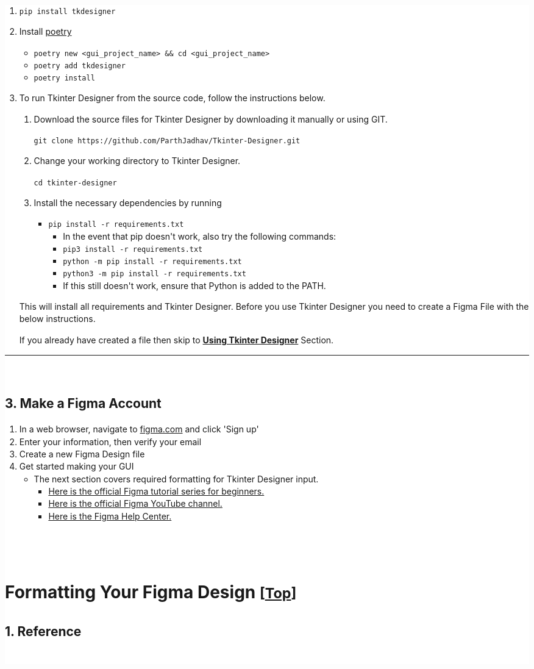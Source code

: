1. `pip install tkdesigner`

2. Install [poetry](https:python-poetry.org)
   * `poetry new <gui_project_name> && cd <gui_project_name>`
   * `poetry add tkdesigner`
   * `poetry install`

3. To run Tkinter Designer from the source code, follow the instructions below.

   1. Download the source files for Tkinter Designer by downloading it manually or using GIT.

      ` git clone https://github.com/ParthJadhav/Tkinter-Designer.git `

   2. Change your working directory to Tkinter Designer.

      `cd tkinter-designer`
      
   3. Install the necessary dependencies by running 

      * `pip install -r requirements.txt`
         * In the event that pip doesn't work, also try the following commands:
         * `pip3 install -r requirements.txt`
         * `python -m pip install -r requirements.txt`
         * `python3 -m pip install -r requirements.txt`
         * If this still doesn't work, ensure that Python is added to the PATH.
   
   This will install all requirements and Tkinter Designer. Before you use Tkinter Designer you need to create a Figma File with the below instructions.

   If you already have created a file then skip to [**Using Tkinter Designer**](#Using-Tkinter-Designer) Section.

___
<br>

<a id="getting-started-3"></a>
## 3. Make a Figma Account
1. In a web browser, navigate to [figma.com](https://www.figma.com/) and click 'Sign up'
2. Enter your information, then verify your email
3. Create a new Figma Design file
4. Get started making your GUI
   * The next section covers required formatting for Tkinter Designer input.
     * [Here is the official Figma tutorial series for beginners.](https://www.youtube.com/watch?v=Cx2dkpBxst8&list=PLXDU_eVOJTx7QHLShNqIXL1Cgbxj7HlN4)
     * [Here is the official Figma YouTube channel.](https://www.youtube.com/c/Figmadesign/featured)
     * [Here is the Figma Help Center.](https://help.figma.com/hc/en-us)

<br><br>

<a id="formatting-1"></a>
# Formatting Your Figma Design <small>[[Top](#table-of-contents)]</small>

## 1. Reference
<br>
